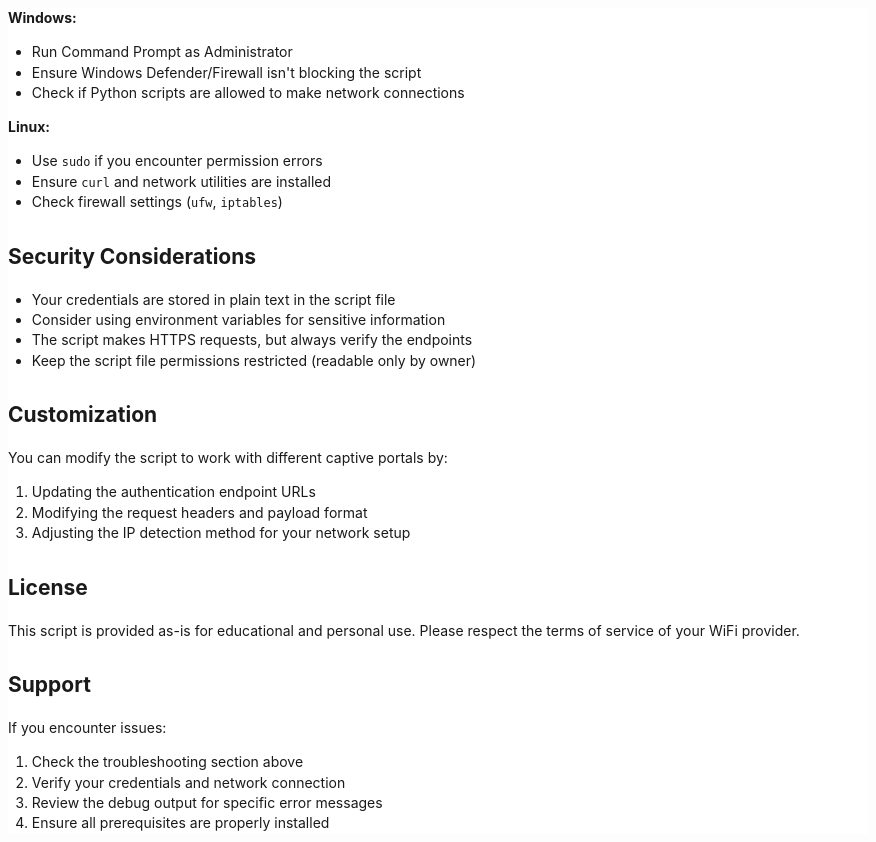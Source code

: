 **Windows:**
- Run Command Prompt as Administrator
- Ensure Windows Defender/Firewall isn't blocking the script
- Check if Python scripts are allowed to make network connections

**Linux:**
- Use `sudo` if you encounter permission errors
- Ensure `curl` and network utilities are installed
- Check firewall settings (`ufw`, `iptables`)

## Security Considerations

- Your credentials are stored in plain text in the script file
- Consider using environment variables for sensitive information
- The script makes HTTPS requests, but always verify the endpoints
- Keep the script file permissions restricted (readable only by owner)

## Customization

You can modify the script to work with different captive portals by:
1. Updating the authentication endpoint URLs
2. Modifying the request headers and payload format
3. Adjusting the IP detection method for your network setup

## License

This script is provided as-is for educational and personal use. Please respect the terms of service of your WiFi provider.

## Support

If you encounter issues:
1. Check the troubleshooting section above
2. Verify your credentials and network connection
3. Review the debug output for specific error messages
4. Ensure all prerequisites are properly installed

